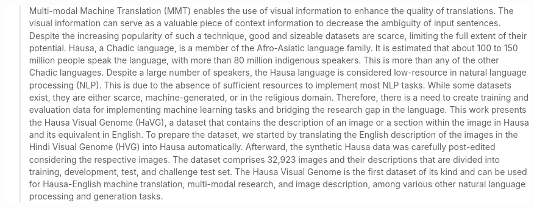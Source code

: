 >  Multi-modal Machine Translation (MMT) enables the use of visual information to enhance the quality of translations. The visual information can serve as a valuable piece of context information to decrease the ambiguity of input sentences. Despite the increasing popularity of such a technique, good and sizeable datasets are scarce, limiting the full extent of their potential. Hausa, a Chadic language, is a member of the Afro-Asiatic language family. It is estimated that about 100 to 150 million people speak the language, with more than 80 million indigenous speakers. This is more than any of the other Chadic languages. Despite a large number of speakers, the Hausa language is considered low-resource in natural language processing (NLP). This is due to the absence of sufficient resources to implement most NLP tasks. While some datasets exist, they are either scarce, machine-generated, or in the religious domain. Therefore, there is a need to create training and evaluation data for implementing machine learning tasks and bridging the research gap in the language. This work presents the Hausa Visual Genome (HaVG), a dataset that contains the description of an image or a section within the image in Hausa and its equivalent in English. To prepare the dataset, we started by translating the English description of the images in the Hindi Visual Genome (HVG) into Hausa automatically. Afterward, the synthetic Hausa data was carefully post-edited considering the respective images. The dataset comprises 32,923 images and their descriptions that are divided into training, development, test, and challenge test set. The Hausa Visual Genome is the first dataset of its kind and can be used for Hausa-English machine translation, multi-modal research, and image description, among various other natural language processing and generation tasks.      
